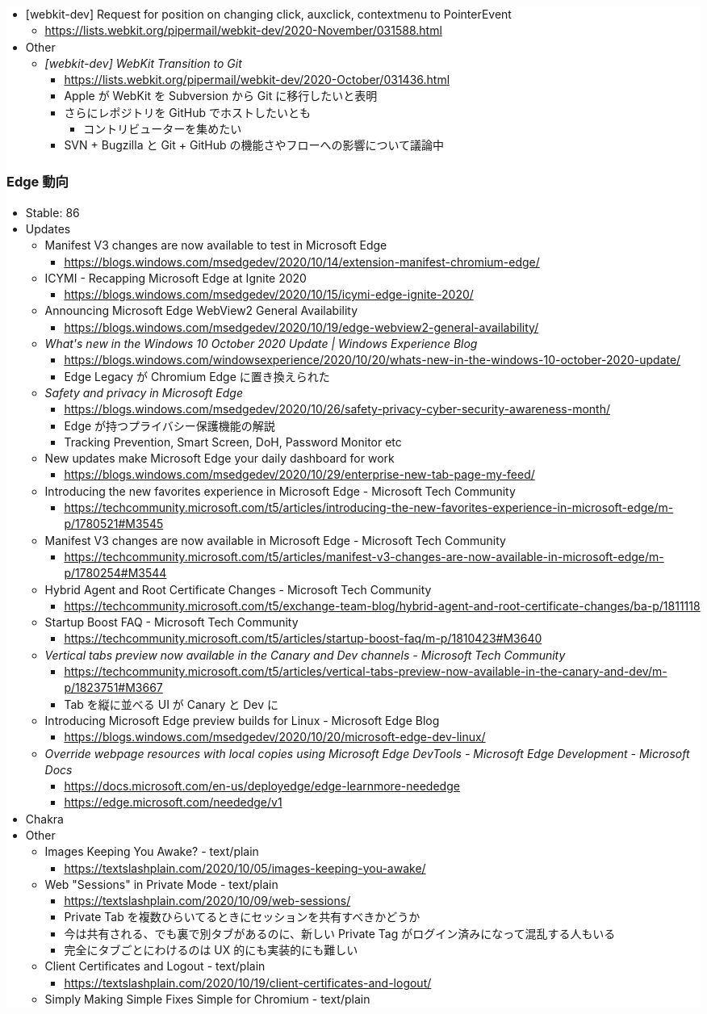   - [webkit-dev] Request for position on changing click, auxclick, contextmenu to PointerEvent
    - https://lists.webkit.org/pipermail/webkit-dev/2020-November/031588.html
- Other
  - *[webkit-dev] WebKit Transition to Git*
    - https://lists.webkit.org/pipermail/webkit-dev/2020-October/031436.html
    - Apple が WebKit を Subversion から Git に移行したいと表明
    - さらにレポジトリを GitHub でホストしたいとも
      - コントリビューターを集めたい
    - SVN + Bugzilla と Git + GitHub の機能さやフローへの影響について議論中


### Edge 動向

- Stable: 86
- Updates
  - Manifest V3 changes are now available to test in Microsoft Edge
    - https://blogs.windows.com/msedgedev/2020/10/14/extension-manifest-chromium-edge/
  - ICYMI - Recapping Microsoft Edge at Ignite 2020
    - https://blogs.windows.com/msedgedev/2020/10/15/icymi-edge-ignite-2020/
  - Announcing Microsoft Edge WebView2 General Availability
    - https://blogs.windows.com/msedgedev/2020/10/19/edge-webview2-general-availability/
  - *What's new in the Windows 10 October 2020 Update | Windows Experience Blog*
    - https://blogs.windows.com/windowsexperience/2020/10/20/whats-new-in-the-windows-10-october-2020-update/
    - Edge Legacy が Chromium Edge に置き換えられた
  - *Safety and privacy in Microsoft Edge*
    - https://blogs.windows.com/msedgedev/2020/10/26/safety-privacy-cyber-security-awareness-month/
    - Edge が持つプライバシー保護機能の解説
    - Tracking Prevention, Smart Screen, DoH, Password Monitor etc
  - New updates make Microsoft Edge your daily dashboard for work
    - https://blogs.windows.com/msedgedev/2020/10/29/enterprise-new-tab-page-my-feed/
  - Introducing the new favorites experience in Microsoft Edge - Microsoft Tech Community
    - https://techcommunity.microsoft.com/t5/articles/introducing-the-new-favorites-experience-in-microsoft-edge/m-p/1780521#M3545
  - Manifest V3 changes are now available in Microsoft Edge - Microsoft Tech Community
    - https://techcommunity.microsoft.com/t5/articles/manifest-v3-changes-are-now-available-in-microsoft-edge/m-p/1780254#M3544
  - Hybrid Agent and Root Certificate Changes - Microsoft Tech Community
    - https://techcommunity.microsoft.com/t5/exchange-team-blog/hybrid-agent-and-root-certificate-changes/ba-p/1811118
  - Startup Boost FAQ - Microsoft Tech Community
    - https://techcommunity.microsoft.com/t5/articles/startup-boost-faq/m-p/1810423#M3640
  - *Vertical tabs preview now available in the Canary and Dev channels - Microsoft Tech Community*
    - https://techcommunity.microsoft.com/t5/articles/vertical-tabs-preview-now-available-in-the-canary-and-dev/m-p/1823751#M3667
    - Tab を縦に並べる UI が Canary と Dev に
  - Introducing Microsoft Edge preview builds for Linux - Microsoft Edge Blog
    - https://blogs.windows.com/msedgedev/2020/10/20/microsoft-edge-dev-linux/
  - *Override webpage resources with local copies using Microsoft Edge DevTools - Microsoft Edge Development - Microsoft Docs*
    - https://docs.microsoft.com/en-us/deployedge/edge-learnmore-neededge
    - https://edge.microsoft.com/neededge/v1
- Chakra
- Other
  - Images Keeping You Awake? - text/plain
    - https://textslashplain.com/2020/10/05/images-keeping-you-awake/
  - Web "Sessions" in Private Mode - text/plain
    - https://textslashplain.com/2020/10/09/web-sessions/
    - Private Tab を複数ひらいてるときにセッションを共有すべきかどうか
    - 今は共有される、でも裏で別タブがあるのに、新しい Private Tag がログイン済みになって混乱する人もいる
    - 完全にタブごとにわけるのは UX 的にも実装的にも難しい
  - Client Certificates and Logout - text/plain
    - https://textslashplain.com/2020/10/19/client-certificates-and-logout/
  - Simply Making Simple Fixes Simple for Chromium - text/plain